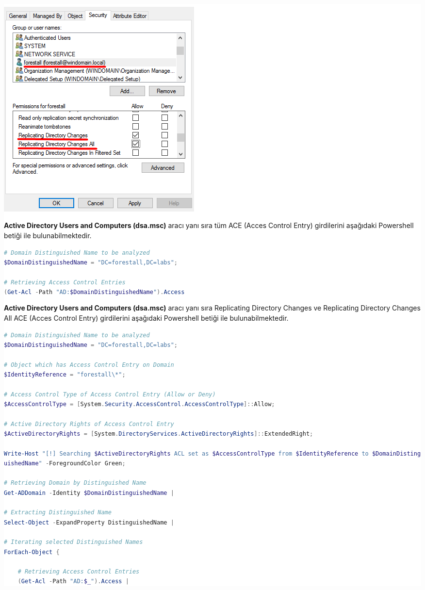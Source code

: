 ![Viewing Replicating Directory Changes Attribute](images/2.png)

**Active Directory Users and Computers (dsa.msc)** aracı yanı sıra tüm ACE (Acces Control Entry) girdilerini aşağıdaki Powershell betiği ile bulunabilmektedir.

```powershell
# Domain Distinguished Name to be analyzed
$DomainDistinguishedName = "DC=forestall,DC=labs";

# Retrieving Access Control Entries
(Get-Acl -Path "AD:$DomainDistinguishedName").Access
```

**Active Directory Users and Computers (dsa.msc)** aracı yanı sıra Replicating Directory Changes ve Replicating Directory Changes All ACE (Acces Control Entry) girdilerini aşağıdaki Powershell betiği ile bulunabilmektedir.

```powershell
# Domain Distinguished Name to be analyzed
$DomainDistinguishedName = "DC=forestall,DC=labs";

# Object which has Access Control Entry on Domain
$IdentityReference = "forestall\*";

# Access Control Type of Access Control Entry (Allow or Deny)
$AccessControlType = [System.Security.AccessControl.AccessControlType]::Allow;

# Active Directory Rights of Access Control Entry
$ActiveDirectoryRights = [System.DirectoryServices.ActiveDirectoryRights]::ExtendedRight;

Write-Host "[!] Searching $ActiveDirectoryRights ACL set as $AccessControlType from $IdentityReference to $DomainDistinguishedName" -ForegroundColor Green;

# Retrieving Domain by Distinguished Name
Get-ADDomain -Identity $DomainDistinguishedName | 

# Extracting Distinguished Name
Select-Object -ExpandProperty DistinguishedName |

# Iterating selected Distinguished Names
ForEach-Object { 
    
    # Retrieving Access Control Entries
    (Get-Acl -Path "AD:$_").Access |
```